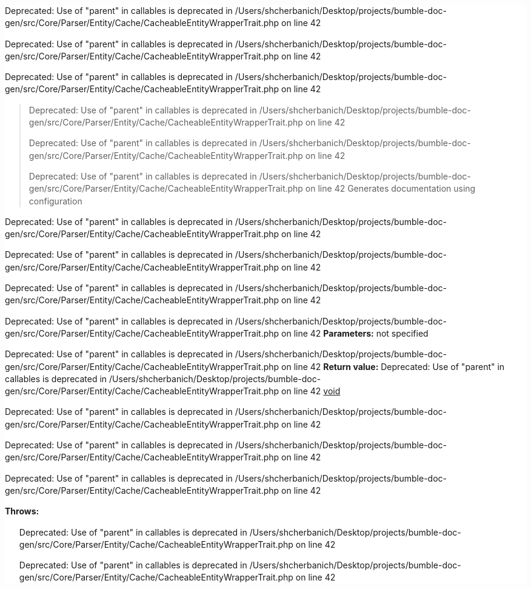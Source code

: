 
Deprecated: Use of "parent" in callables is deprecated in /Users/shcherbanich/Desktop/projects/bumble-doc-gen/src/Core/Parser/Entity/Cache/CacheableEntityWrapperTrait.php on line 42

Deprecated: Use of "parent" in callables is deprecated in /Users/shcherbanich/Desktop/projects/bumble-doc-gen/src/Core/Parser/Entity/Cache/CacheableEntityWrapperTrait.php on line 42

Deprecated: Use of "parent" in callables is deprecated in /Users/shcherbanich/Desktop/projects/bumble-doc-gen/src/Core/Parser/Entity/Cache/CacheableEntityWrapperTrait.php on line 42
<blockquote>
Deprecated: Use of "parent" in callables is deprecated in /Users/shcherbanich/Desktop/projects/bumble-doc-gen/src/Core/Parser/Entity/Cache/CacheableEntityWrapperTrait.php on line 42

Deprecated: Use of "parent" in callables is deprecated in /Users/shcherbanich/Desktop/projects/bumble-doc-gen/src/Core/Parser/Entity/Cache/CacheableEntityWrapperTrait.php on line 42

Deprecated: Use of "parent" in callables is deprecated in /Users/shcherbanich/Desktop/projects/bumble-doc-gen/src/Core/Parser/Entity/Cache/CacheableEntityWrapperTrait.php on line 42
Generates documentation using configuration</blockquote>


Deprecated: Use of "parent" in callables is deprecated in /Users/shcherbanich/Desktop/projects/bumble-doc-gen/src/Core/Parser/Entity/Cache/CacheableEntityWrapperTrait.php on line 42

Deprecated: Use of "parent" in callables is deprecated in /Users/shcherbanich/Desktop/projects/bumble-doc-gen/src/Core/Parser/Entity/Cache/CacheableEntityWrapperTrait.php on line 42

Deprecated: Use of "parent" in callables is deprecated in /Users/shcherbanich/Desktop/projects/bumble-doc-gen/src/Core/Parser/Entity/Cache/CacheableEntityWrapperTrait.php on line 42

Deprecated: Use of "parent" in callables is deprecated in /Users/shcherbanich/Desktop/projects/bumble-doc-gen/src/Core/Parser/Entity/Cache/CacheableEntityWrapperTrait.php on line 42
<b>Parameters:</b> not specified


Deprecated: Use of "parent" in callables is deprecated in /Users/shcherbanich/Desktop/projects/bumble-doc-gen/src/Core/Parser/Entity/Cache/CacheableEntityWrapperTrait.php on line 42
<b>Return value:</b> 
Deprecated: Use of "parent" in callables is deprecated in /Users/shcherbanich/Desktop/projects/bumble-doc-gen/src/Core/Parser/Entity/Cache/CacheableEntityWrapperTrait.php on line 42
<a href='https://www.php.net/manual/en/language.types.void.php'>void</a>


Deprecated: Use of "parent" in callables is deprecated in /Users/shcherbanich/Desktop/projects/bumble-doc-gen/src/Core/Parser/Entity/Cache/CacheableEntityWrapperTrait.php on line 42

Deprecated: Use of "parent" in callables is deprecated in /Users/shcherbanich/Desktop/projects/bumble-doc-gen/src/Core/Parser/Entity/Cache/CacheableEntityWrapperTrait.php on line 42

Deprecated: Use of "parent" in callables is deprecated in /Users/shcherbanich/Desktop/projects/bumble-doc-gen/src/Core/Parser/Entity/Cache/CacheableEntityWrapperTrait.php on line 42

<b>Throws:</b>
<ul>

Deprecated: Use of "parent" in callables is deprecated in /Users/shcherbanich/Desktop/projects/bumble-doc-gen/src/Core/Parser/Entity/Cache/CacheableEntityWrapperTrait.php on line 42

Deprecated: Use of "parent" in callables is deprecated in /Users/shcherbanich/Desktop/projects/bumble-doc-gen/src/Core/Parser/Entity/Cache/CacheableEntityWrapperTrait.php on line 42
